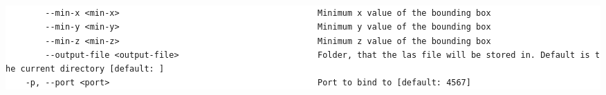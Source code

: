```
        --min-x <min-x>                                        Minimum x value of the bounding box
        --min-y <min-y>                                        Minimum y value of the bounding box
        --min-z <min-z>                                        Minimum z value of the bounding box
        --output-file <output-file>                            Folder, that the las file will be stored in. Default is the current directory [default: ]
    -p, --port <port>                                          Port to bind to [default: 4567]
```
